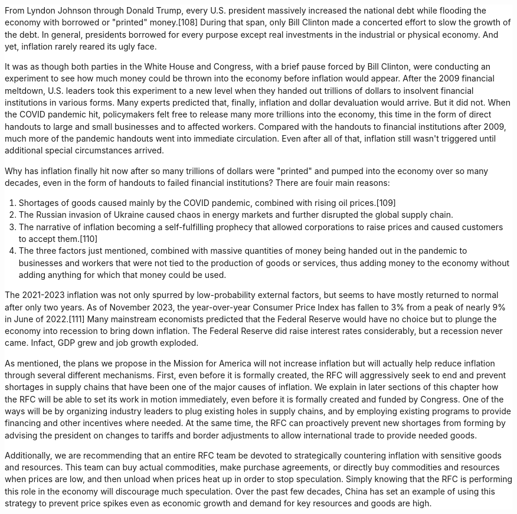 From Lyndon Johnson through Donald Trump, every U.S. president massively increased the national debt while flooding the economy with borrowed or "printed" money.\[108] During that span, only Bill Clinton made a concerted effort to slow the growth of the debt. In general, presidents borrowed for every purpose except real investments in the industrial or physical economy. And yet, inflation rarely reared its ugly face.

It was as though both parties in the White House and Congress, with a brief pause forced by Bill Clinton, were conducting an experiment to see how much money could be thrown into the economy before inflation would appear. After the 2009 financial meltdown, U.S. leaders took this experiment to a new level when they handed out trillions of dollars to insolvent financial institutions in various forms. Many experts predicted that, finally, inflation and dollar devaluation would arrive. But it did not. When the COVID pandemic hit, policymakers felt free to release many more trillions into the economy, this time in the form of direct handouts to large and small businesses and to affected workers. Compared with the handouts to financial institutions after 2009, much more of the pandemic handouts went into immediate circulation. Even after all of that, inflation still wasn't triggered until additional special circumstances arrived.

Why has inflation finally hit now after so many trillions of dollars were "printed" and pumped into the economy over so many decades, even in the form of handouts to failed financial institutions? There are fouir main reasons:

1. Shortages of goods caused mainly by the COVID pandemic, combined with rising oil prices.\[109]
2. The Russian invasion of Ukraine caused chaos in energy markets and further disrupted the global supply chain.
3. The narrative of inflation becoming a self-fulfilling prophecy that allowed corporations to raise prices and caused customers to accept them.\[110]
4. The three factors just mentioned, combined with massive quantities of money being handed out in the pandemic to businesses and workers that were not tied to the production of goods or services, thus adding money to the economy without adding anything for which that money could be used.

The 2021-2023 inflation was not only spurred by low-probability external factors, but seems to have mostly returned to normal after only two years. As of November 2023, the year-over-year Consumer Price Index has fallen to 3% from a peak of nearly 9% in June of 2022.\[111] Many mainstream economists predicted that the Federal Reserve would have no choice but to plunge the economy into recession to bring down inflation. The Federal Reserve did raise interest rates considerably, but a recession never came. Infact, GDP grew and job growth exploded.

As mentioned, the plans we propose in the Mission for America will not increase inflation but will actually help reduce inflation through several different mechanisms. First, even before it is formally created, the RFC will aggressively seek to end and prevent shortages in supply chains that have been one of the major causes of inflation. We explain in later sections of this chapter how the RFC will be able to set its work in motion immediately, even before it is formally created and funded by Congress. One of the ways will be by organizing industry leaders to plug existing holes in supply chains, and by employing existing programs to provide financing and other incentives where needed. At the same time, the RFC can proactively prevent new shortages from forming by advising the president on changes to tariffs and border adjustments to allow international trade to provide needed goods.

Additionally, we are recommending that an entire RFC team be devoted to strategically countering inflation with sensitive goods and resources. This team can buy actual commodities, make purchase agreements, or directly buy commodities and resources when prices are low, and then unload when prices heat up in order to stop speculation. Simply knowing that the RFC is performing this role in the economy will discourage much speculation. Over the past few decades, China has set an example of using this strategy to prevent price spikes even as economic growth and demand for key resources and goods are high.
